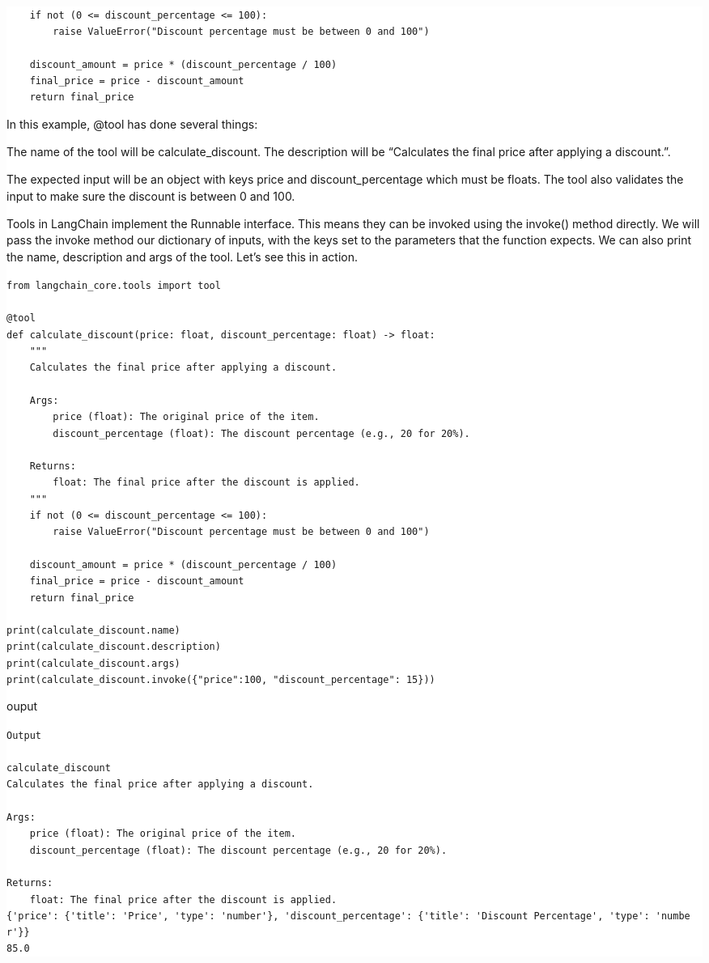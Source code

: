 ```
    if not (0 <= discount_percentage <= 100):
        raise ValueError("Discount percentage must be between 0 and 100")

    discount_amount = price * (discount_percentage / 100)
    final_price = price - discount_amount
    return final_price

```
In this example, @tool has done several things:

The name of the tool will be calculate_discount.
The description will be “Calculates the final price after applying a discount.”.

The expected input will be an object with keys price and discount_percentage which must be floats.
The tool also validates the input to make sure the discount is between 0 and 100.

Tools in LangChain implement the Runnable interface. This means they can be invoked using the invoke() method directly. We will pass the invoke method our dictionary of inputs, with the keys set to the parameters that the function expects. We can also print the name, description and args of the tool. Let’s see this in action.

```
from langchain_core.tools import tool

@tool
def calculate_discount(price: float, discount_percentage: float) -> float:
    """
    Calculates the final price after applying a discount.

    Args:
        price (float): The original price of the item.
        discount_percentage (float): The discount percentage (e.g., 20 for 20%).

    Returns:
        float: The final price after the discount is applied.
    """
    if not (0 <= discount_percentage <= 100):
        raise ValueError("Discount percentage must be between 0 and 100")

    discount_amount = price * (discount_percentage / 100)
    final_price = price - discount_amount
    return final_price
    
print(calculate_discount.name)
print(calculate_discount.description)
print(calculate_discount.args)
print(calculate_discount.invoke({"price":100, "discount_percentage": 15}))

```
ouput 

```
Output

calculate_discount
Calculates the final price after applying a discount.

Args:
    price (float): The original price of the item.
    discount_percentage (float): The discount percentage (e.g., 20 for 20%).

Returns:
    float: The final price after the discount is applied.
{'price': {'title': 'Price', 'type': 'number'}, 'discount_percentage': {'title': 'Discount Percentage', 'type': 'number'}}
85.0
```